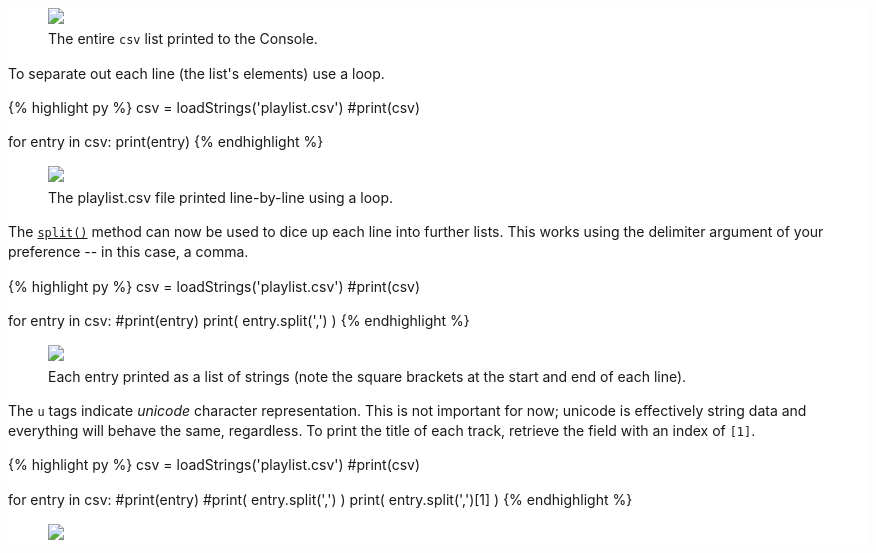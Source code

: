 <figure>
    <img src="{{ site.url }}/img/pitl05/data-csv-loadstrings.png" class="fullwidth" />
    <figcaption>The entire <code>csv</code> list printed to the Console.</figcaption>
</figure>

To separate out each line (the list's elements) use a loop.

{% highlight py %}
csv = loadStrings('playlist.csv')
#print(csv)

for entry in csv:
    print(entry)
{% endhighlight %}

<figure>
    <img src="{{ site.url }}/img/pitl05/data-csv-lines.png" class="fullwidth" />
    <figcaption>The playlist.csv file printed line-by-line using a loop.</figcaption>
</figure>

The [`split()`](https://py.processing.org/reference/string_split.html) method can now be used to dice up each line into further lists. This works using the delimiter argument of your preference -- in this case, a comma.

{% highlight py %}
csv = loadStrings('playlist.csv')
#print(csv)

for entry in csv:
    #print(entry)
    print( entry.split(',') )
{% endhighlight %}

<figure>
    <img src="{{ site.url }}/img/pitl05/data-csv-split.png" class="fullwidth" />
    <figcaption>Each entry printed as a list of strings (note the square brackets at the start and end of each line).</figcaption>
</figure>

The `u` tags indicate *unicode* character representation. This is not important for now; unicode is effectively string data and everything will behave the same, regardless. To print the title of each track, retrieve the field with an index of `[1]`.

{% highlight py %}
csv = loadStrings('playlist.csv')
#print(csv)

for entry in csv:
    #print(entry)
    #print( entry.split(',') )
    print( entry.split(',')[1] )
{% endhighlight %}

<figure>
  <img src="{{ site.url }}/img/pitl05/data-csv-split-index.png" class="fullwidth" />
</figure>
